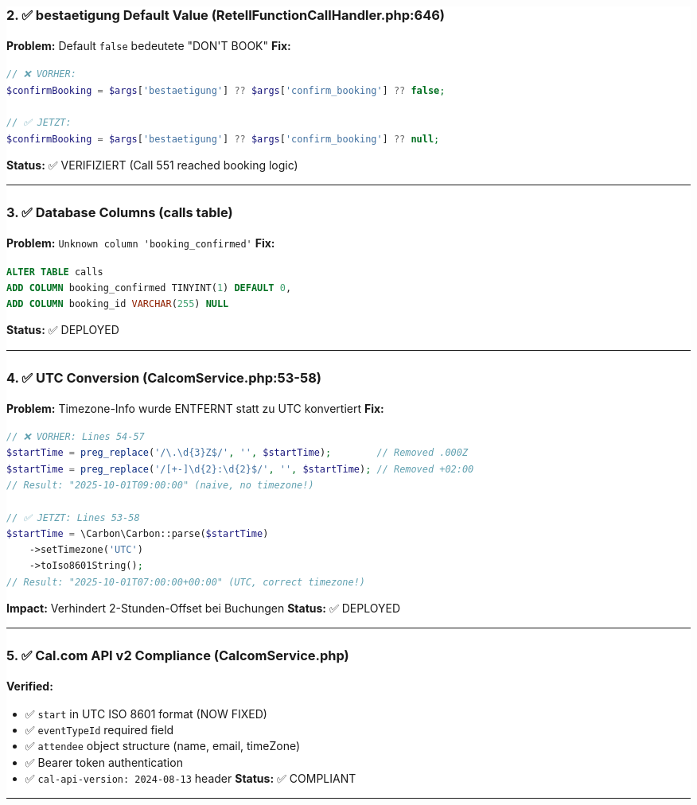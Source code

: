 ### 2. ✅ bestaetigung Default Value (RetellFunctionCallHandler.php:646)
**Problem:** Default `false` bedeutete "DON'T BOOK"
**Fix:**
```php
// ❌ VORHER:
$confirmBooking = $args['bestaetigung'] ?? $args['confirm_booking'] ?? false;

// ✅ JETZT:
$confirmBooking = $args['bestaetigung'] ?? $args['confirm_booking'] ?? null;
```
**Status:** ✅ VERIFIZIERT (Call 551 reached booking logic)

---

### 3. ✅ Database Columns (calls table)
**Problem:** `Unknown column 'booking_confirmed'`
**Fix:**
```sql
ALTER TABLE calls
ADD COLUMN booking_confirmed TINYINT(1) DEFAULT 0,
ADD COLUMN booking_id VARCHAR(255) NULL
```
**Status:** ✅ DEPLOYED

---

### 4. ✅ UTC Conversion (CalcomService.php:53-58)
**Problem:** Timezone-Info wurde ENTFERNT statt zu UTC konvertiert
**Fix:**
```php
// ❌ VORHER: Lines 54-57
$startTime = preg_replace('/\.\d{3}Z$/', '', $startTime);        // Removed .000Z
$startTime = preg_replace('/[+-]\d{2}:\d{2}$/', '', $startTime); // Removed +02:00
// Result: "2025-10-01T09:00:00" (naive, no timezone!)

// ✅ JETZT: Lines 53-58
$startTime = \Carbon\Carbon::parse($startTime)
    ->setTimezone('UTC')
    ->toIso8601String();
// Result: "2025-10-01T07:00:00+00:00" (UTC, correct timezone!)
```
**Impact:** Verhindert 2-Stunden-Offset bei Buchungen
**Status:** ✅ DEPLOYED

---

### 5. ✅ Cal.com API v2 Compliance (CalcomService.php)
**Verified:**
- ✅ `start` in UTC ISO 8601 format (NOW FIXED)
- ✅ `eventTypeId` required field
- ✅ `attendee` object structure (name, email, timeZone)
- ✅ Bearer token authentication
- ✅ `cal-api-version: 2024-08-13` header
**Status:** ✅ COMPLIANT

---